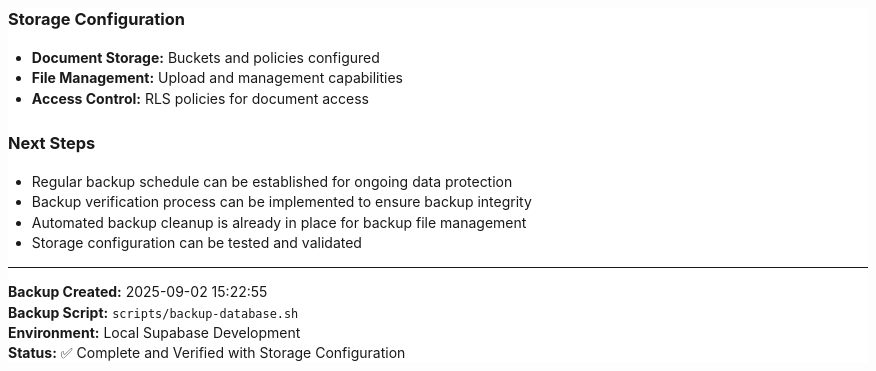 ### Storage Configuration
- **Document Storage:** Buckets and policies configured
- **File Management:** Upload and management capabilities
- **Access Control:** RLS policies for document access

### Next Steps
- Regular backup schedule can be established for ongoing data protection
- Backup verification process can be implemented to ensure backup integrity
- Automated backup cleanup is already in place for backup file management
- Storage configuration can be tested and validated

---

**Backup Created:** 2025-09-02 15:22:55  
**Backup Script:** `scripts/backup-database.sh`  
**Environment:** Local Supabase Development  
**Status:** ✅ Complete and Verified with Storage Configuration
